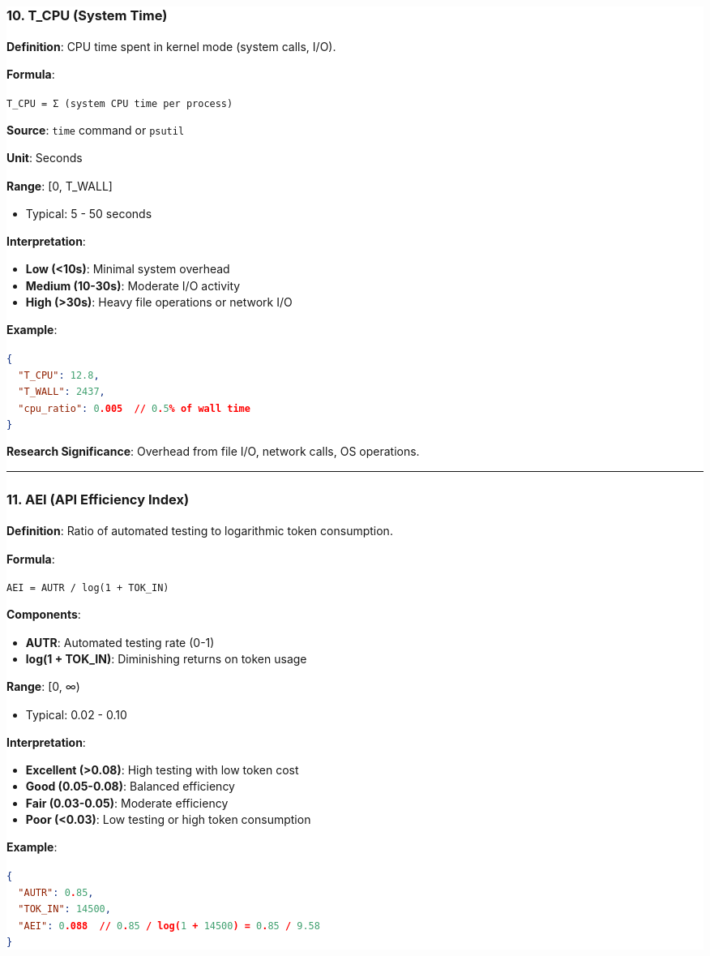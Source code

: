 
### 10. T_CPU (System Time)

**Definition**: CPU time spent in kernel mode (system calls, I/O).

**Formula**:
```
T_CPU = Σ (system CPU time per process)
```

**Source**: `time` command or `psutil`

**Unit**: Seconds

**Range**: [0, T_WALL]
- Typical: 5 - 50 seconds

**Interpretation**:
- **Low (<10s)**: Minimal system overhead
- **Medium (10-30s)**: Moderate I/O activity
- **High (>30s)**: Heavy file operations or network I/O

**Example**:
```json
{
  "T_CPU": 12.8,
  "T_WALL": 2437,
  "cpu_ratio": 0.005  // 0.5% of wall time
}
```

**Research Significance**: Overhead from file I/O, network calls, OS operations.

---

### 11. AEI (API Efficiency Index)

**Definition**: Ratio of automated testing to logarithmic token consumption.

**Formula**:
```
AEI = AUTR / log(1 + TOK_IN)
```

**Components**:
- **AUTR**: Automated testing rate (0-1)
- **log(1 + TOK_IN)**: Diminishing returns on token usage

**Range**: [0, ∞)
- Typical: 0.02 - 0.10

**Interpretation**:
- **Excellent (>0.08)**: High testing with low token cost
- **Good (0.05-0.08)**: Balanced efficiency
- **Fair (0.03-0.05)**: Moderate efficiency
- **Poor (<0.03)**: Low testing or high token consumption

**Example**:
```json
{
  "AUTR": 0.85,
  "TOK_IN": 14500,
  "AEI": 0.088  // 0.85 / log(1 + 14500) = 0.85 / 9.58
}
```
